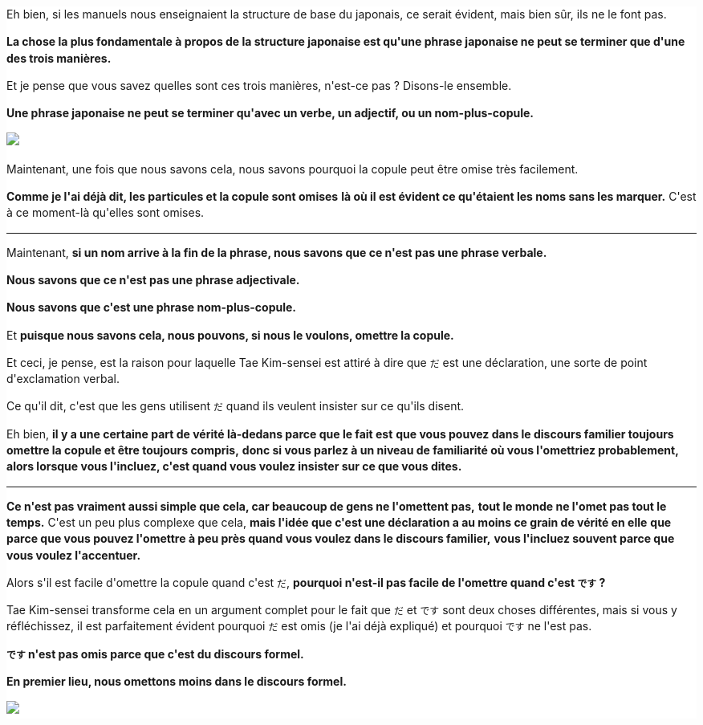 Eh bien, si les manuels nous enseignaient la structure de base du japonais, ce serait évident, mais bien sûr, ils ne le font pas.

**La chose la plus fondamentale à propos de la structure japonaise est qu'une phrase japonaise ne peut se terminer que d'une des trois manières.**

Et je pense que vous savez quelles sont ces trois manières, n'est-ce pas ? Disons-le ensemble.

**Une phrase japonaise ne peut se terminer qu'avec un verbe, un adjectif, ou un nom-plus-copule.**

![](../media/image176.webp)

Maintenant, une fois que nous savons cela, nous savons pourquoi la copule peut être omise très facilement.

**Comme je l'ai déjà dit, les particules et la copule sont omises** **là où il est évident ce qu'étaient les noms sans les marquer.** C'est à ce moment-là qu'elles sont omises.

---

Maintenant, **si un nom arrive à la fin de la phrase, nous savons que ce n'est pas une phrase verbale.**

**Nous savons que ce n'est pas une phrase adjectivale.**

**Nous savons que c'est une phrase nom-plus-copule.**

Et **puisque nous savons cela, nous pouvons, si nous le voulons, omettre la copule.**

Et ceci, je pense, est la raison pour laquelle Tae Kim-sensei est attiré à dire que <code>だ</code> est une déclaration, une sorte de point d'exclamation verbal.

Ce qu'il dit, c'est que les gens utilisent <code>だ</code> quand ils veulent insister sur ce qu'ils disent.

Eh bien, **il y a une certaine part de vérité là-dedans parce que le fait est** **que vous pouvez dans le discours familier toujours omettre la copule et être toujours compris,** **donc si vous parlez à un niveau de familiarité où vous l'omettriez probablement,** **alors lorsque vous l'incluez, c'est quand vous voulez insister sur ce que vous dites.**

---

**Ce n'est pas vraiment aussi simple que cela, car beaucoup de gens ne l'omettent pas,** **tout le monde ne l'omet pas tout le temps.** C'est un peu plus complexe que cela, **mais l'idée que c'est une déclaration a au moins ce grain de vérité en elle** **que parce que vous pouvez l'omettre à peu près quand vous voulez dans le discours familier,** **vous l'incluez souvent parce que vous voulez l'accentuer.**

Alors s'il est facile d'omettre la copule quand c'est <code>だ</code>, **pourquoi n'est-il pas facile de l'omettre quand c'est <code>です</code> ?**

Tae Kim-sensei transforme cela en un argument complet pour le fait que <code>だ</code> et <code>です</code> sont deux choses différentes, mais si vous y réfléchissez, il est parfaitement évident pourquoi <code>だ</code> est omis (je l'ai déjà expliqué) et pourquoi <code>です</code> ne l'est pas.

**<code>です</code> n'est pas omis parce que c'est du discours formel.**

**En premier lieu, nous omettons moins dans le discours formel.**

![](../media/image1041.webp)
